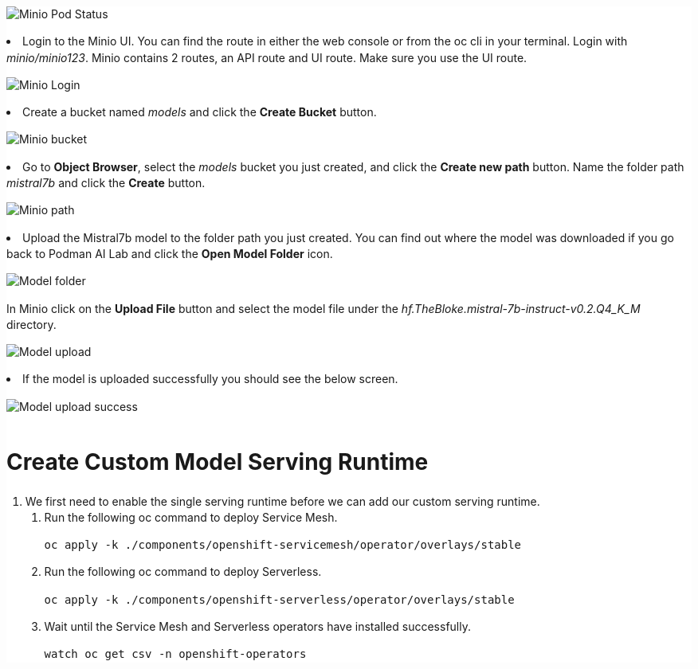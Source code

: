 ![Minio Pod Status](img/minio_pod_status.png)

</li>
<li>
Login to the Minio UI. You can find the route in either the web console or from the oc cli in your terminal. Login with <i>minio/minio123</i>. Minio contains 2 routes, an API route and UI route. Make sure you use the UI route.

![Minio Login](img/minio_login.png)

</li>
<li>
Create a bucket named <i>models</i> and click the <b>Create Bucket</b> button.

![Minio bucket](img/minio_bucket.png)

</li>
<li>
Go to <b>Object Browser</b>, select the <i>models</i> bucket you just created, and click the <b>Create new path</b> button. Name the folder path <i>mistral7b</i> and click the <b>Create</b> button.

![Minio path](img/minio_path.png)

</li>
<li>
Upload the Mistral7b model to the folder path you just created. You can find out where the model was downloaded if you go back to Podman AI Lab and click the <b>Open Model Folder</b> icon.

![Model folder](img/podman_ai_model_folder.png)

In Minio click on the <b>Upload File</b> button and select the model file under the <i>hf.TheBloke.mistral-7b-instruct-v0.2.Q4_K_M</i> directory.

![Model upload](img/minio_model_upload.png)

</li>
<li>
If the model is uploaded successfully you should see the below screen.

![Model upload success](img/minio_model_upload_success.png)

</li>
</ol>

# <div id="custom_runtime">Create Custom Model Serving Runtime</div>

<ol>
<li>
We first need to enable the single serving runtime before we can add our custom serving runtime.
<ol>
<li>
Run the following oc command to deploy Service Mesh.
<pre>oc apply -k ./components/openshift-servicemesh/operator/overlays/stable</pre>
</li>
<li>
Run the following oc command to deploy Serverless.
<pre>oc apply -k ./components/openshift-serverless/operator/overlays/stable</pre>
</li>
<li>
Wait until the Service Mesh and Serverless operators have installed successfully. 
<pre>watch oc get csv -n openshift-operators</pre>
